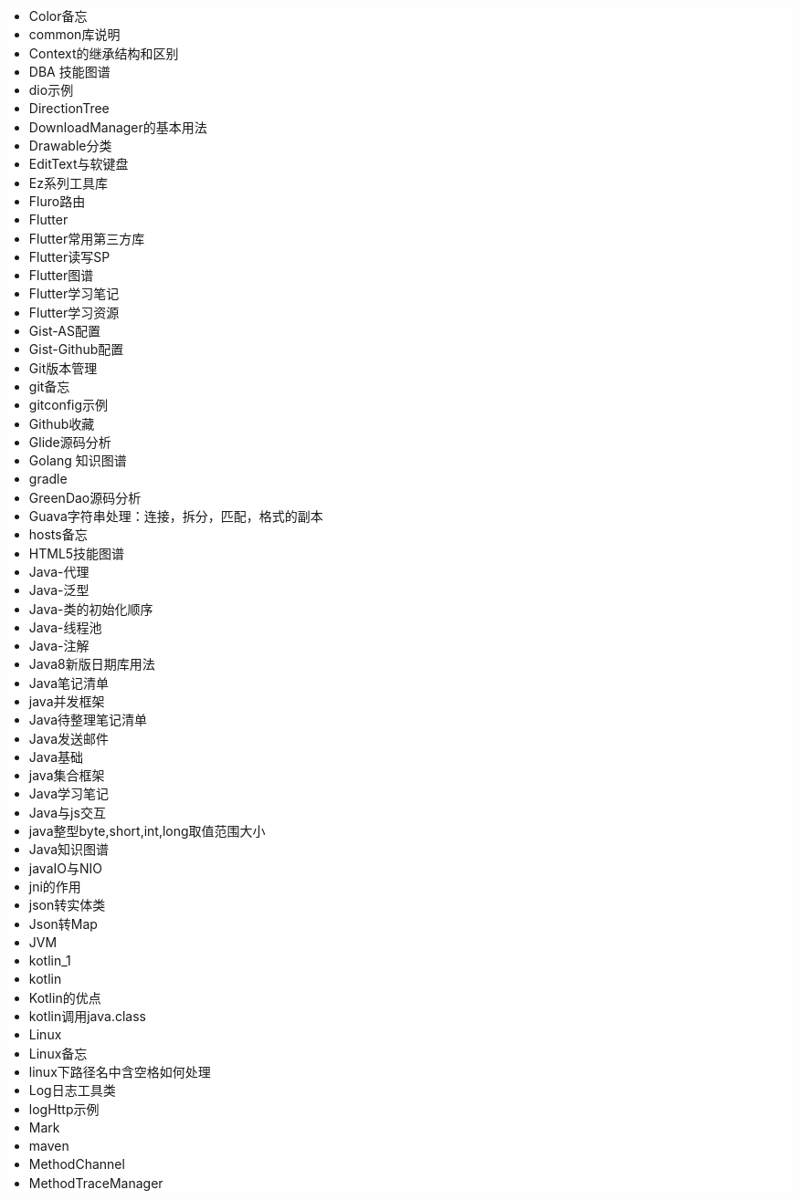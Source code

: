 - Color备忘
- common库说明
- Context的继承结构和区别
- DBA 技能图谱
- dio示例
- DirectionTree
- DownloadManager的基本用法
- Drawable分类
- EditText与软键盘
- Ez系列工具库
- Fluro路由
- Flutter
- Flutter常用第三方库
- Flutter读写SP
- Flutter图谱
- Flutter学习笔记
- Flutter学习资源
- Gist-AS配置
- Gist-Github配置
- Git版本管理
- git备忘
- gitconfig示例
- Github收藏
- Glide源码分析
- Golang 知识图谱
- gradle
- GreenDao源码分析
- Guava字符串处理：连接，拆分，匹配，格式的副本
- hosts备忘
- HTML5技能图谱
- Java-代理
- Java-泛型
- Java-类的初始化顺序
- Java-线程池
- Java-注解
- Java8新版日期库用法
- Java笔记清单
- java并发框架
- Java待整理笔记清单
- Java发送邮件
- Java基础
- java集合框架
- Java学习笔记
- Java与js交互
- java整型byte,short,int,long取值范围大小
- Java知识图谱
- javaIO与NIO
- jni的作用
- json转实体类
- Json转Map
- JVM
- kotlin_1
- kotlin
- Kotlin的优点
- kotlin调用java.class
- Linux
- Linux备忘
- linux下路径名中含空格如何处理
- Log日志工具类
- logHttp示例
- Mark
- maven
- MethodChannel
- MethodTraceManager